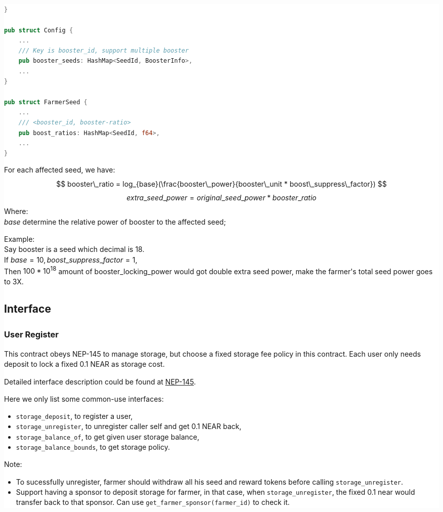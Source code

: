 ```rust
}

pub struct Config {
    ...
    /// Key is booster_id, support multiple booster
    pub booster_seeds: HashMap<SeedId, BoosterInfo>,
    ...
}

pub struct FarmerSeed {
    ...
    /// <booster_id, booster-ratio>
    pub boost_ratios: HashMap<SeedId, f64>,
    ...
}
```

For each affected seed, we have:  
$$
booster\_ratio = log_{base}(\frac{booster\_power}{booster\_unit * boost\_suppress\_factor})
$$
$$
extra\_seed\_power = original\_seed\_power * booster\_ratio
$$
Where:  
$base$ determine the relative power of booster to the affected seed;  

Example:  
Say booster is a seed which decimal is 18.  
If $base = 10, boost\_suppress\_factor = 1$,  
Then $100*10^{18}$ amount of booster_locking_power would got double extra seed power, make the farmer's total seed power goes to 3X.  

## Interface
### User Register
This contract obeys NEP-145 to manage storage, but choose a fixed storage fee policy in this contract. Each user only needs deposit to lock a fixed 0.1 NEAR as storage cost.

Detailed interface description could be found at [NEP-145](https://nomicon.io/Standards/StorageManagement.html).

Here we only list some common-use interfaces:

* `storage_deposit`, to register a user,
* `storage_unregister`, to unregister caller self and get 0.1 NEAR back,
* `storage_balance_of`, to get given user storage balance,
* `storage_balance_bounds`, to get storage policy.

Note: 
- To sucessfully unregister, farmer should withdraw all his seed and reward tokens before calling `storage_unregister`.
- Support having a sponsor to deposit storage for farmer, in that case, when `storage_unregister`, the fixed 0.1 near would transfer back to that sponsor. Can use `get_farmer_sponsor(farmer_id)` to check it.

